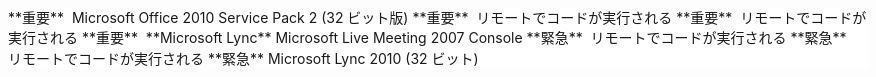 </td>
<td style="border:1px solid black;">
**重要** 

</td>
</tr>
<tr>
<td style="border:1px solid black;">
Microsoft Office 2010 Service Pack 2 (32 ビット版)

</td>
<td style="border:1px solid black;">
**重要**   
リモートでコードが実行される

</td>
<td style="border:1px solid black;">
**重要**   
リモートでコードが実行される

</td>
<td style="border:1px solid black;">
**重要** 

</td>
</tr>
<tr>
<td style="border:1px solid black;" colspan="4">
**Microsoft Lync**

</td>
</tr>
<tr>
<td style="border:1px solid black;">
Microsoft Live Meeting 2007 Console

</td>
<td style="border:1px solid black;">
**緊急**   
リモートでコードが実行される

</td>
<td style="border:1px solid black;">
**緊急**   
リモートでコードが実行される

</td>
<td style="border:1px solid black;">
**緊急**

</td>
</tr>
<tr>
<td style="border:1px solid black;">
Microsoft Lync 2010 (32 ビット)
